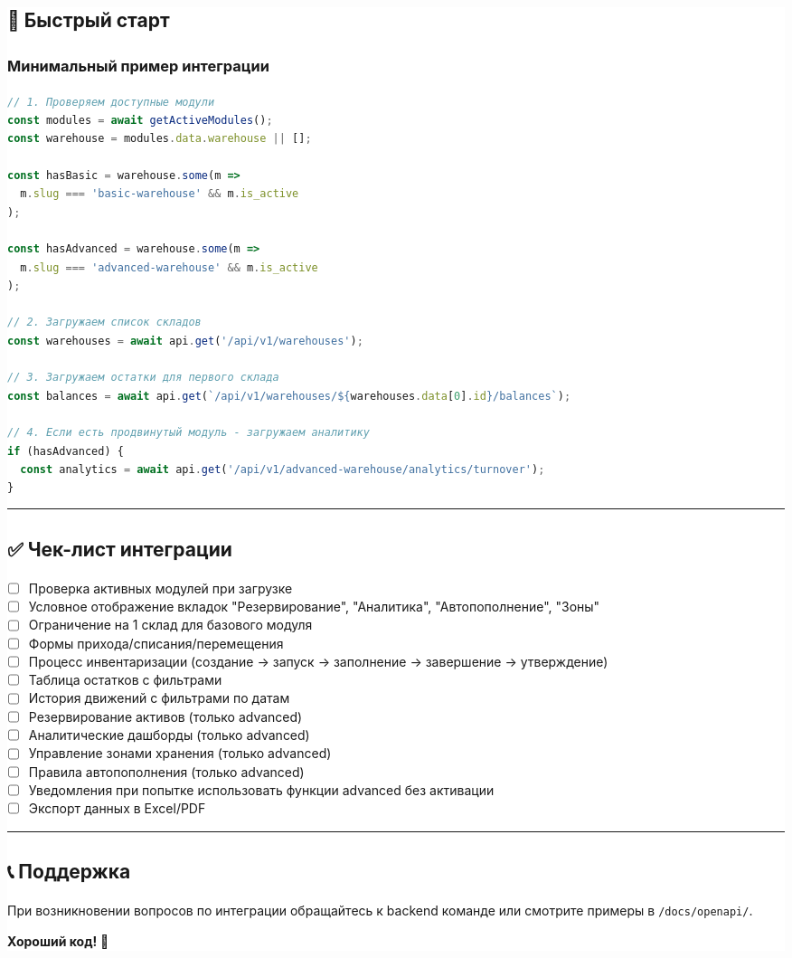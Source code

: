 
## 🚀 Быстрый старт

### Минимальный пример интеграции

```javascript
// 1. Проверяем доступные модули
const modules = await getActiveModules();
const warehouse = modules.data.warehouse || [];

const hasBasic = warehouse.some(m => 
  m.slug === 'basic-warehouse' && m.is_active
);

const hasAdvanced = warehouse.some(m => 
  m.slug === 'advanced-warehouse' && m.is_active
);

// 2. Загружаем список складов
const warehouses = await api.get('/api/v1/warehouses');

// 3. Загружаем остатки для первого склада
const balances = await api.get(`/api/v1/warehouses/${warehouses.data[0].id}/balances`);

// 4. Если есть продвинутый модуль - загружаем аналитику
if (hasAdvanced) {
  const analytics = await api.get('/api/v1/advanced-warehouse/analytics/turnover');
}
```

---

## ✅ Чек-лист интеграции

- [ ] Проверка активных модулей при загрузке
- [ ] Условное отображение вкладок "Резервирование", "Аналитика", "Автопополнение", "Зоны"
- [ ] Ограничение на 1 склад для базового модуля
- [ ] Формы прихода/списания/перемещения
- [ ] Процесс инвентаризации (создание → запуск → заполнение → завершение → утверждение)
- [ ] Таблица остатков с фильтрами
- [ ] История движений с фильтрами по датам
- [ ] Резервирование активов (только advanced)
- [ ] Аналитические дашборды (только advanced)
- [ ] Управление зонами хранения (только advanced)
- [ ] Правила автопополнения (только advanced)
- [ ] Уведомления при попытке использовать функции advanced без активации
- [ ] Экспорт данных в Excel/PDF

---

## 📞 Поддержка

При возникновении вопросов по интеграции обращайтесь к backend команде или смотрите примеры в `/docs/openapi/`.

**Хороший код!** 🚀

